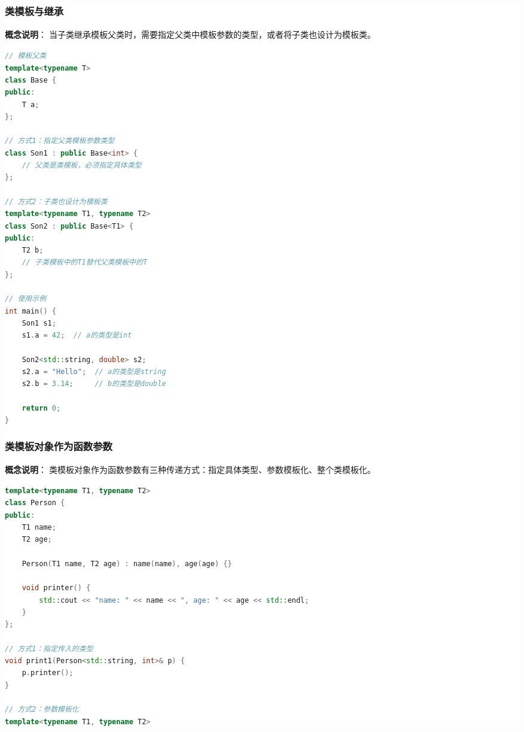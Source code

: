 ### 类模板与继承

**概念说明**：
当子类继承模板父类时，需要指定父类中模板参数的类型，或者将子类也设计为模板类。

```cpp
// 模板父类
template<typename T>
class Base {
public:
    T a;
};

// 方式1：指定父类模板参数类型
class Son1 : public Base<int> {
    // 父类是类模板，必须指定具体类型
};

// 方式2：子类也设计为模板类
template<typename T1, typename T2>
class Son2 : public Base<T1> {
public:
    T2 b;
    // 子类模板中的T1替代父类模板中的T
};

// 使用示例
int main() {
    Son1 s1;
    s1.a = 42;  // a的类型是int
    
    Son2<std::string, double> s2;
    s2.a = "Hello";  // a的类型是string
    s2.b = 3.14;     // b的类型是double
    
    return 0;
}
```

### 类模板对象作为函数参数

**概念说明**：
类模板对象作为函数参数有三种传递方式：指定具体类型、参数模板化、整个类模板化。

```cpp
template<typename T1, typename T2>
class Person {
public:
    T1 name;
    T2 age;
    
    Person(T1 name, T2 age) : name(name), age(age) {}
    
    void printer() {
        std::cout << "name: " << name << ", age: " << age << std::endl;
    }
};

// 方式1：指定传入的类型
void print1(Person<std::string, int>& p) {
    p.printer();
}

// 方式2：参数模板化
template<typename T1, typename T2>
```